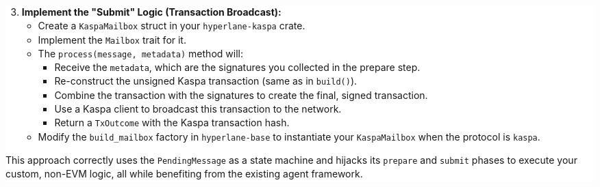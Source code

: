 3.  **Implement the "Submit" Logic (Transaction Broadcast):**
    *   Create a `KaspaMailbox` struct in your `hyperlane-kaspa` crate.
    *   Implement the `Mailbox` trait for it.
    *   The `process(message, metadata)` method will:
        *   Receive the `metadata`, which are the signatures you collected in the prepare step.
        *   Re-construct the unsigned Kaspa transaction (same as in `build()`).
        *   Combine the transaction with the signatures to create the final, signed transaction.
        *   Use a Kaspa client to broadcast this transaction to the network.
        *   Return a `TxOutcome` with the Kaspa transaction hash.
    *   Modify the `build_mailbox` factory in `hyperlane-base` to instantiate your `KaspaMailbox` when the protocol is `kaspa`.

This approach correctly uses the `PendingMessage` as a state machine and hijacks its `prepare` and `submit` phases to execute your custom, non-EVM logic, all while benefiting from the existing agent framework.